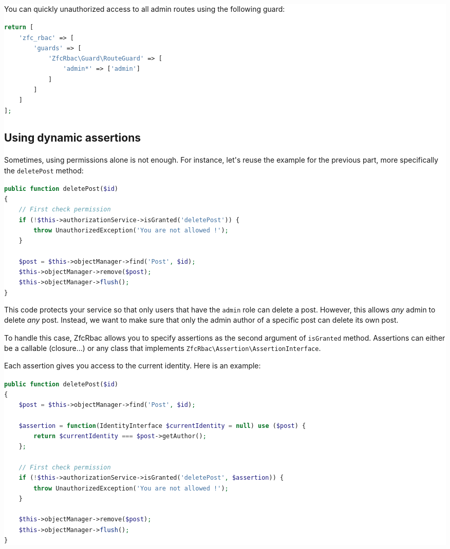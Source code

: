 You can quickly unauthorized access to all admin routes using the following guard:

```php
return [
    'zfc_rbac' => [
        'guards' => [
            'ZfcRbac\Guard\RouteGuard' => [
                'admin*' => ['admin']
            ]
        ]
    ]
];
```

## Using dynamic assertions

Sometimes, using permissions alone is not enough. For instance, let's reuse the example for the previous part, more
specifically the `deletePost` method:

```php
public function deletePost($id)
{
    // First check permission
    if (!$this->authorizationService->isGranted('deletePost')) {
        throw UnauthorizedException('You are not allowed !');
    }

    $post = $this->objectManager->find('Post', $id);
    $this->objectManager->remove($post);
    $this->objectManager->flush();
}
```

This code protects your service so that only users that have the `admin` role can delete a post. However, this allows
*any* admin to delete *any* post. Instead, we want to make sure that only the admin author of a specific post can
delete its own post.

To handle this case, ZfcRbac allows you to specify assertions as the second argument of `isGranted` method. Assertions
can either be a callable (closure...) or any class that implements `ZfcRbac\Assertion\AssertionInterface`.

Each assertion gives you access to the current identity. Here is an example:

```php
public function deletePost($id)
{
    $post = $this->objectManager->find('Post', $id);

    $assertion = function(IdentityInterface $currentIdentity = null) use ($post) {
        return $currentIdentity === $post->getAuthor();
    };

    // First check permission
    if (!$this->authorizationService->isGranted('deletePost', $assertion)) {
        throw UnauthorizedException('You are not allowed !');
    }

    $this->objectManager->remove($post);
    $this->objectManager->flush();
}
```
